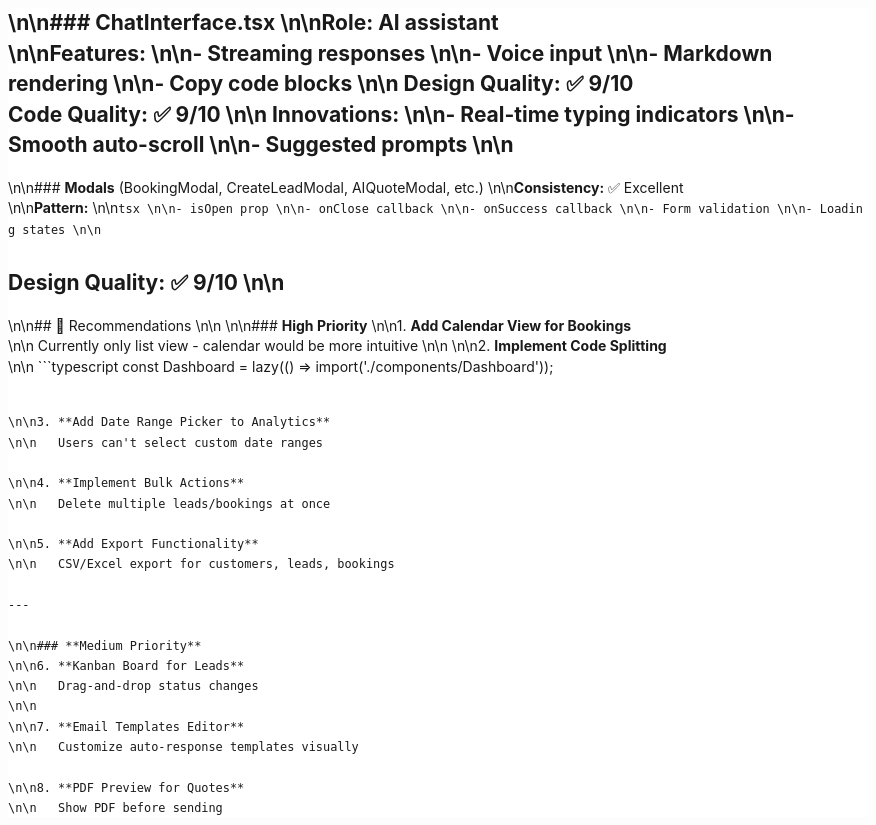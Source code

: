 
\n\n### **ChatInterface.tsx**
\n\n**Role:** AI assistant  
\n\n**Features:**
\n\n- Streaming responses
\n\n- Voice input
\n\n- Markdown rendering
\n\n- Copy code blocks
\n\n
**Design Quality:** ✅ 9/10  
**Code Quality:** ✅ 9/10
\n\n
**Innovations:**
\n\n- Real-time typing indicators
\n\n- Smooth auto-scroll
\n\n- Suggested prompts
\n\n
---

\n\n### **Modals** (BookingModal, CreateLeadModal, AIQuoteModal, etc.)
\n\n**Consistency:** ✅ Excellent  
\n\n**Pattern:**
\n\n```tsx
\n\n- isOpen prop
\n\n- onClose callback
\n\n- onSuccess callback
\n\n- Form validation
\n\n- Loading states
\n\n```

**Design Quality:** ✅ 9/10
\n\n
---

\n\n## 🚀 Recommendations
\n\n
\n\n### **High Priority**
\n\n1. **Add Calendar View for Bookings**  
\n\n   Currently only list view - calendar would be more intuitive
\n\n
\n\n2. **Implement Code Splitting**  
\n\n   ```typescript
   const Dashboard = lazy(() => import('./components/Dashboard'));
   ```

\n\n3. **Add Date Range Picker to Analytics**  
\n\n   Users can't select custom date ranges

\n\n4. **Implement Bulk Actions**  
\n\n   Delete multiple leads/bookings at once

\n\n5. **Add Export Functionality**  
\n\n   CSV/Excel export for customers, leads, bookings

---

\n\n### **Medium Priority**
\n\n6. **Kanban Board for Leads**  
\n\n   Drag-and-drop status changes
\n\n
\n\n7. **Email Templates Editor**  
\n\n   Customize auto-response templates visually

\n\n8. **PDF Preview for Quotes**  
\n\n   Show PDF before sending
   ```